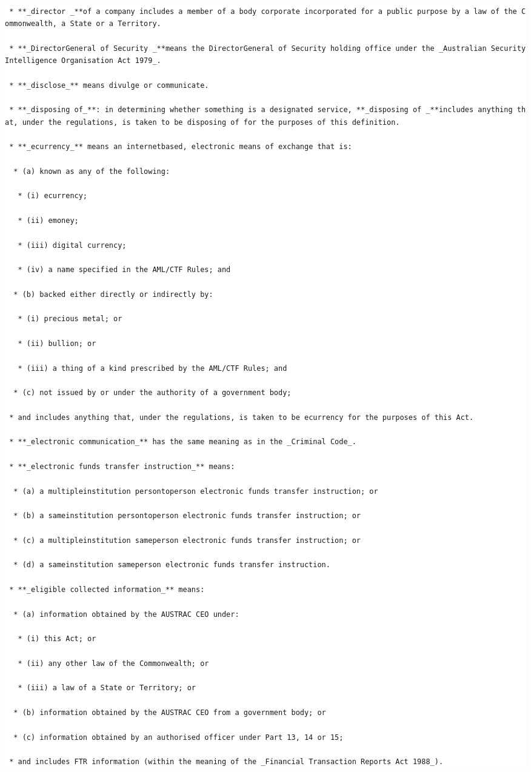      * **_director _**of a company includes a member of a body corporate incorporated for a public purpose by a law of the Commonwealth, a State or a Territory.

     * **_DirectorGeneral of Security _**means the DirectorGeneral of Security holding office under the _Australian Security Intelligence Organisation Act 1979_.

     * **_disclose_** means divulge or communicate.

     * **_disposing of_**: in determining whether something is a designated service, **_disposing of _**includes anything that, under the regulations, is taken to be disposing of for the purposes of this definition.

     * **_ecurrency_** means an internetbased, electronic means of exchange that is:

      * (a) known as any of the following:

       * (i) ecurrency;

       * (ii) emoney;

       * (iii) digital currency;

       * (iv) a name specified in the AML/CTF Rules; and

      * (b) backed either directly or indirectly by:

       * (i) precious metal; or

       * (ii) bullion; or

       * (iii) a thing of a kind prescribed by the AML/CTF Rules; and

      * (c) not issued by or under the authority of a government body;

     * and includes anything that, under the regulations, is taken to be ecurrency for the purposes of this Act.

     * **_electronic communication_** has the same meaning as in the _Criminal Code_.

     * **_electronic funds transfer instruction_** means:

      * (a) a multipleinstitution persontoperson electronic funds transfer instruction; or

      * (b) a sameinstitution persontoperson electronic funds transfer instruction; or

      * (c) a multipleinstitution sameperson electronic funds transfer instruction; or

      * (d) a sameinstitution sameperson electronic funds transfer instruction.

     * **_eligible collected information_** means:

      * (a) information obtained by the AUSTRAC CEO under:

       * (i) this Act; or

       * (ii) any other law of the Commonwealth; or

       * (iii) a law of a State or Territory; or

      * (b) information obtained by the AUSTRAC CEO from a government body; or

      * (c) information obtained by an authorised officer under Part 13, 14 or 15;

     * and includes FTR information (within the meaning of the _Financial Transaction Reports Act 1988_).
